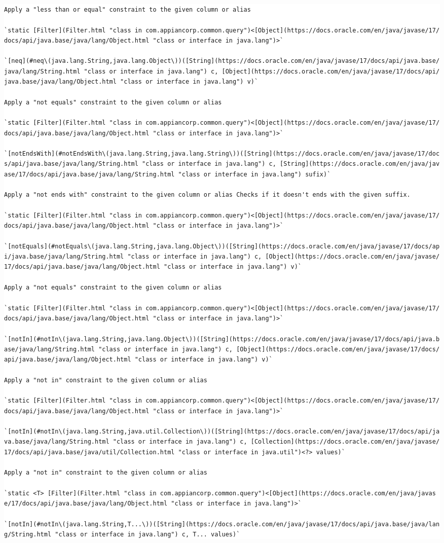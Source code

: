     Apply a "less than or equal" constraint to the given column or alias

    `static [Filter](Filter.html "class in com.appiancorp.common.query")<[Object](https://docs.oracle.com/en/java/javase/17/docs/api/java.base/java/lang/Object.html "class or interface in java.lang")>`

    `[neq](#neq\(java.lang.String,java.lang.Object\))([String](https://docs.oracle.com/en/java/javase/17/docs/api/java.base/java/lang/String.html "class or interface in java.lang") c, [Object](https://docs.oracle.com/en/java/javase/17/docs/api/java.base/java/lang/Object.html "class or interface in java.lang") v)`

    Apply a "not equals" constraint to the given column or alias

    `static [Filter](Filter.html "class in com.appiancorp.common.query")<[Object](https://docs.oracle.com/en/java/javase/17/docs/api/java.base/java/lang/Object.html "class or interface in java.lang")>`

    `[notEndsWith](#notEndsWith\(java.lang.String,java.lang.String\))([String](https://docs.oracle.com/en/java/javase/17/docs/api/java.base/java/lang/String.html "class or interface in java.lang") c, [String](https://docs.oracle.com/en/java/javase/17/docs/api/java.base/java/lang/String.html "class or interface in java.lang") sufix)`

    Apply a "not ends with" constraint to the given column or alias Checks if it doesn't ends with the given suffix.

    `static [Filter](Filter.html "class in com.appiancorp.common.query")<[Object](https://docs.oracle.com/en/java/javase/17/docs/api/java.base/java/lang/Object.html "class or interface in java.lang")>`

    `[notEquals](#notEquals\(java.lang.String,java.lang.Object\))([String](https://docs.oracle.com/en/java/javase/17/docs/api/java.base/java/lang/String.html "class or interface in java.lang") c, [Object](https://docs.oracle.com/en/java/javase/17/docs/api/java.base/java/lang/Object.html "class or interface in java.lang") v)`

    Apply a "not equals" constraint to the given column or alias

    `static [Filter](Filter.html "class in com.appiancorp.common.query")<[Object](https://docs.oracle.com/en/java/javase/17/docs/api/java.base/java/lang/Object.html "class or interface in java.lang")>`

    `[notIn](#notIn\(java.lang.String,java.lang.Object\))([String](https://docs.oracle.com/en/java/javase/17/docs/api/java.base/java/lang/String.html "class or interface in java.lang") c, [Object](https://docs.oracle.com/en/java/javase/17/docs/api/java.base/java/lang/Object.html "class or interface in java.lang") v)`

    Apply a "not in" constraint to the given column or alias

    `static [Filter](Filter.html "class in com.appiancorp.common.query")<[Object](https://docs.oracle.com/en/java/javase/17/docs/api/java.base/java/lang/Object.html "class or interface in java.lang")>`

    `[notIn](#notIn\(java.lang.String,java.util.Collection\))([String](https://docs.oracle.com/en/java/javase/17/docs/api/java.base/java/lang/String.html "class or interface in java.lang") c, [Collection](https://docs.oracle.com/en/java/javase/17/docs/api/java.base/java/util/Collection.html "class or interface in java.util")<?> values)`

    Apply a "not in" constraint to the given column or alias

    `static <T> [Filter](Filter.html "class in com.appiancorp.common.query")<[Object](https://docs.oracle.com/en/java/javase/17/docs/api/java.base/java/lang/Object.html "class or interface in java.lang")>`

    `[notIn](#notIn\(java.lang.String,T...\))([String](https://docs.oracle.com/en/java/javase/17/docs/api/java.base/java/lang/String.html "class or interface in java.lang") c, T... values)`

